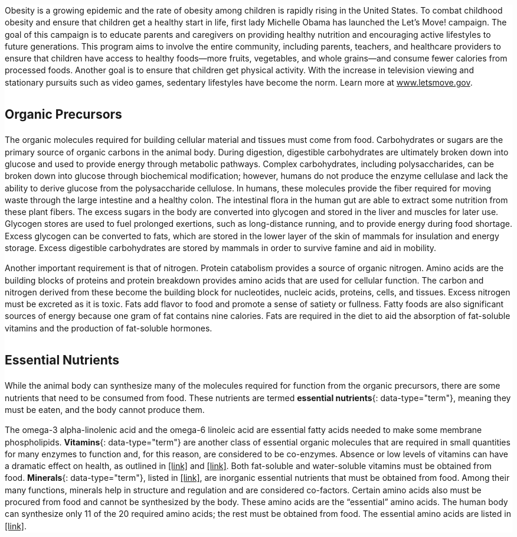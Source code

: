 Obesity is a growing epidemic and the rate of obesity among children is rapidly rising in the United States. To combat childhood obesity and ensure that children get a healthy start in life, first lady Michelle Obama has launched the Let’s Move! campaign. The goal of this campaign is to educate parents and caregivers on providing healthy nutrition and encouraging active lifestyles to future generations. This program aims to involve the entire community, including parents, teachers, and healthcare providers to ensure that children have access to healthy foods—more fruits, vegetables, and whole grains—and consume fewer calories from processed foods. Another goal is to ensure that children get physical activity. With the increase in television viewing and stationary pursuits such as video games, sedentary lifestyles have become the norm. Learn more at www.letsmove.gov.

</div>

## Organic Precursors

The organic molecules required for building cellular material and tissues must come from food. Carbohydrates or sugars are the primary source of organic carbons in the animal body. During digestion, digestible carbohydrates are ultimately broken down into glucose and used to provide energy through metabolic pathways. Complex carbohydrates, including polysaccharides, can be broken down into glucose through biochemical modification; however, humans do not produce the enzyme cellulase and lack the ability to derive glucose from the polysaccharide cellulose. In humans, these molecules provide the fiber required for moving waste through the large intestine and a healthy colon. The intestinal flora in the human gut are able to extract some nutrition from these plant fibers. The excess sugars in the body are converted into glycogen and stored in the liver and muscles for later use. Glycogen stores are used to fuel prolonged exertions, such as long-distance running, and to provide energy during food shortage. Excess glycogen can be converted to fats, which are stored in the lower layer of the skin of mammals for insulation and energy storage. Excess digestible carbohydrates are stored by mammals in order to survive famine and aid in mobility.

Another important requirement is that of nitrogen. Protein catabolism provides a source of organic nitrogen. Amino acids are the building blocks of proteins and protein breakdown provides amino acids that are used for cellular function. The carbon and nitrogen derived from these become the building block for nucleotides, nucleic acids, proteins, cells, and tissues. Excess nitrogen must be excreted as it is toxic. Fats add flavor to food and promote a sense of satiety or fullness. Fatty foods are also significant sources of energy because one gram of fat contains nine calories. Fats are required in the diet to aid the absorption of fat-soluble vitamins and the production of fat-soluble hormones.

## Essential Nutrients

While the animal body can synthesize many of the molecules required for function from the organic precursors, there are some nutrients that need to be consumed from food. These nutrients are termed **essential nutrients**{: data-type="term"}, meaning they must be eaten, and the body cannot produce them.

The omega-3 alpha-linolenic acid and the omega-6 linoleic acid are essential fatty acids needed to make some membrane phospholipids. **Vitamins**{: data-type="term"} are another class of essential organic molecules that are required in small quantities for many enzymes to function and, for this reason, are considered to be co-enzymes. Absence or low levels of vitamins can have a dramatic effect on health, as outlined in [\[link\]](#tab-ch34_02_01) and [\[link\]](#tab-ch34_02_02). Both fat-soluble and water-soluble vitamins must be obtained from food. **Minerals**{: data-type="term"}, listed in [\[link\]](#tab-ch34_02_03), are inorganic essential nutrients that must be obtained from food. Among their many functions, minerals help in structure and regulation and are considered co-factors. Certain amino acids also must be procured from food and cannot be synthesized by the body. These amino acids are the “essential” amino acids. The human body can synthesize only 11 of the 20 required amino acids; the rest must be obtained from food. The essential amino acids are listed in [\[link\]](#tab-ch34_02_04).


[1]: http://openstaxcollege.org/l/food_groups